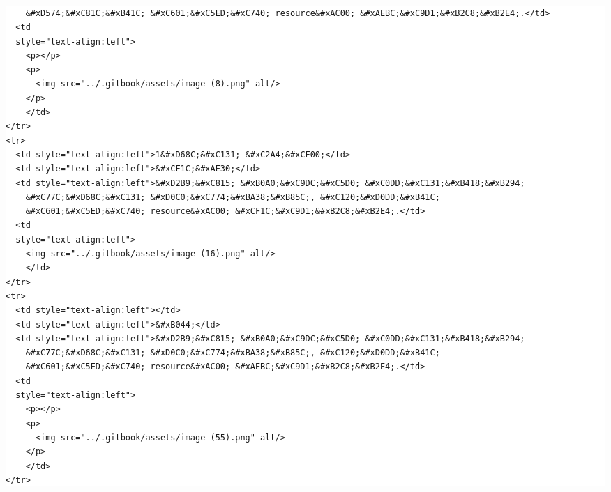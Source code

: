         &#xD574;&#xC81C;&#xB41C; &#xC601;&#xC5ED;&#xC740; resource&#xAC00; &#xAEBC;&#xC9D1;&#xB2C8;&#xB2E4;.</td>
      <td
      style="text-align:left">
        <p></p>
        <p>
          <img src="../.gitbook/assets/image (8).png" alt/>
        </p>
        </td>
    </tr>
    <tr>
      <td style="text-align:left">1&#xD68C;&#xC131; &#xC2A4;&#xCF00;</td>
      <td style="text-align:left">&#xCF1C;&#xAE30;</td>
      <td style="text-align:left">&#xD2B9;&#xC815; &#xB0A0;&#xC9DC;&#xC5D0; &#xC0DD;&#xC131;&#xB418;&#xB294;
        &#xC77C;&#xD68C;&#xC131; &#xD0C0;&#xC774;&#xBA38;&#xB85C;, &#xC120;&#xD0DD;&#xB41C;
        &#xC601;&#xC5ED;&#xC740; resource&#xAC00; &#xCF1C;&#xC9D1;&#xB2C8;&#xB2E4;.</td>
      <td
      style="text-align:left">
        <img src="../.gitbook/assets/image (16).png" alt/>
        </td>
    </tr>
    <tr>
      <td style="text-align:left"></td>
      <td style="text-align:left">&#xB044;</td>
      <td style="text-align:left">&#xD2B9;&#xC815; &#xB0A0;&#xC9DC;&#xC5D0; &#xC0DD;&#xC131;&#xB418;&#xB294;
        &#xC77C;&#xD68C;&#xC131; &#xD0C0;&#xC774;&#xBA38;&#xB85C;, &#xC120;&#xD0DD;&#xB41C;
        &#xC601;&#xC5ED;&#xC740; resource&#xAC00; &#xAEBC;&#xC9D1;&#xB2C8;&#xB2E4;.</td>
      <td
      style="text-align:left">
        <p></p>
        <p>
          <img src="../.gitbook/assets/image (55).png" alt/>
        </p>
        </td>
    </tr>
  </tbody>